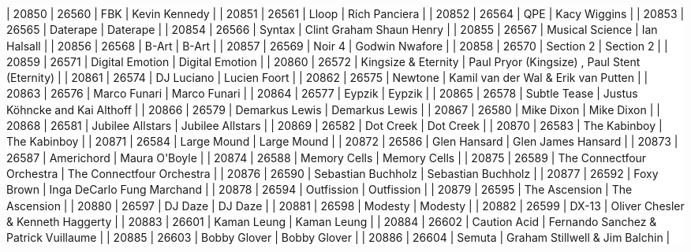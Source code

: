 | 20850 | 26560 | FBK | Kevin Kennedy |
| 20851 | 26561 | Lloop | Rich Panciera |
| 20852 | 26564 | QPE | Kacy Wiggins |
| 20853 | 26565 | Daterape | Daterape |
| 20854 | 26566 | Syntax | Clint Graham Shaun Henry |
| 20855 | 26567 | Musical Science | Ian Halsall |
| 20856 | 26568 | B-Art | B-Art |
| 20857 | 26569 | Noir 4 | Godwin Nwafore |
| 20858 | 26570 | Section 2 | Section 2 |
| 20859 | 26571 | Digital Emotion | Digital Emotion |
| 20860 | 26572 | Kingsize & Eternity | Paul Pryor (Kingsize) , Paul Stent (Eternity) |
| 20861 | 26574 | DJ Luciano | Lucien Foort |
| 20862 | 26575 | Newtone | Kamil van der Wal & Erik van Putten |
| 20863 | 26576 | Marco Funari | Marco Funari |
| 20864 | 26577 | Eypzik | Eypzik |
| 20865 | 26578 | Subtle Tease | Justus Köhncke and Kai Althoff |
| 20866 | 26579 | Demarkus Lewis | Demarkus Lewis |
| 20867 | 26580 | Mike Dixon | Mike Dixon |
| 20868 | 26581 | Jubilee Allstars | Jubilee Allstars |
| 20869 | 26582 | Dot Creek | Dot Creek |
| 20870 | 26583 | The Kabinboy | The Kabinboy |
| 20871 | 26584 | Large Mound | Large Mound |
| 20872 | 26586 | Glen Hansard | Glen James Hansard |
| 20873 | 26587 | Americhord | Maura O'Boyle |
| 20874 | 26588 | Memory Cells | Memory Cells |
| 20875 | 26589 | The Connectfour Orchestra | The Connectfour Orchestra |
| 20876 | 26590 | Sebastian Buchholz | Sebastian Buchholz |
| 20877 | 26592 | Foxy Brown | Inga DeCarlo Fung Marchand |
| 20878 | 26594 | Outfission | Outfission |
| 20879 | 26595 | The Ascension | The Ascension |
| 20880 | 26597 | DJ Daze | DJ Daze |
| 20881 | 26598 | Modesty | Modesty |
| 20882 | 26599 | DX-13 | Oliver Chesler & Kenneth Haggerty |
| 20883 | 26601 | Kaman Leung | Kaman Leung |
| 20884 | 26602 | Caution Acid | Fernando Sanchez & Patrick Vuillaume |
| 20885 | 26603 | Bobby Glover | Bobby Glover |
| 20886 | 26604 | Semuta | Graham Stillwell & Jim Balchin |